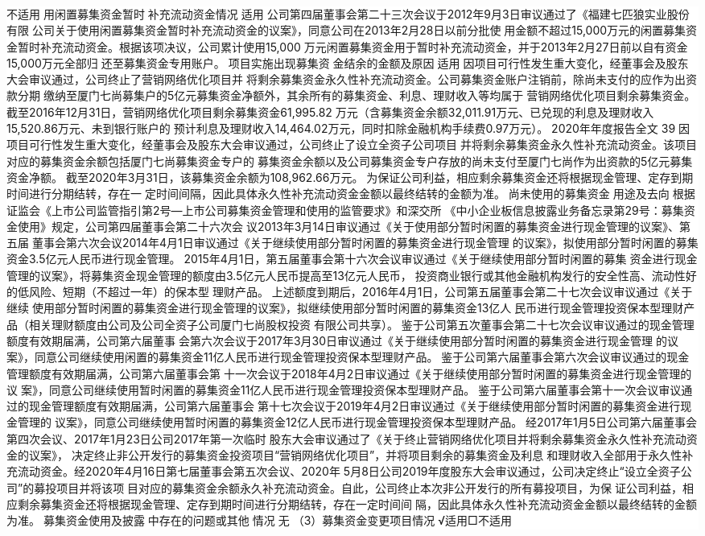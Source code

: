不适用
用闲置募集资金暂时
补充流动资金情况
适用
公司第四届董事会第二十三次会议于2012年9月3日审议通过了《福建七匹狼实业股份有限
公司关于使用闲置募集资金暂时补充流动资金的议案》，同意公司在2013年2月28日以前分批使
用金额不超过15,000万元的闲置募集资金暂时补充流动资金。根据该项决议，公司累计使用15,000
万元闲置募集资金用于暂时补充流动资金，并于2013年2月27日前以自有资金15,000万元全部归
还至募集资金专用账户。
项目实施出现募集资
金结余的金额及原因
适用
因项目可行性发生重大变化，经董事会及股东大会审议通过，公司终止了营销网络优化项目并
将剩余募集资金永久性补充流动资金。公司募集资金账户注销前，除尚未支付的应作为出资款分期
缴纳至厦门七尚募集户的5亿元募集资金净额外，其余所有的募集资金、利息、理财收入等均属于
营销网络优化项目剩余募集资金。截至2016年12月31日，营销网络优化项目剩余募集资金61,995.82
万元（含募集资金余额32,011.91万元、已兑现的利息及理财收入15,520.86万元、未到银行账户的
预计利息及理财收入14,464.02万元，同时扣除金融机构手续费0.97万元）。
2020年年度报告全文
39
因项目可行性发生重大变化，经董事会及股东大会审议通过，公司终止了设立全资子公司项目
并将剩余募集资金永久性补充流动资金。该项目对应的募集资金余额包括厦门七尚募集资金专户的
募集资金余额以及公司募集资金专户存放的尚未支付至厦门七尚作为出资款的5亿元募集资金净额。
截至2020年3月31日，该募集资金余额为108,962.66万元。
为保证公司利益，相应剩余募集资金还将根据现金管理、定存到期时间进行分期结转，存在一
定时间间隔，因此具体永久性补充流动资金金额以最终结转的金额为准。
尚未使用的募集资金
用途及去向
根据证监会《上市公司监管指引第2号—上市公司募集资金管理和使用的监管要求》和深交所
《中小企业板信息披露业务备忘录第29号：募集资金使用》规定，公司第四届董事会第二十六次会
议2013年3月14日审议通过《关于使用部分暂时闲置的募集资金进行现金管理的议案》、第五届
董事会第六次会议2014年4月1日审议通过《关于继续使用部分暂时闲置的募集资金进行现金管理
的议案》，拟使用部分暂时闲置的募集资金3.5亿元人民币进行现金管理。
2015年4月1日，第五届董事会第十六次会议审议通过《关于继续使用部分暂时闲置的募集
资金进行现金管理的议案》，将募集资金现金管理的额度由3.5亿元人民币提高至13亿元人民币，
投资商业银行或其他金融机构发行的安全性高、流动性好的低风险、短期（不超过一年）的保本型
理财产品。
上述额度到期后，2016年4月1日，公司第五届董事会第二十七次会议审议通过《关于继续
使用部分暂时闲置的募集资金进行现金管理的议案》，拟继续使用部分暂时闲置的募集资金13亿人
民币进行现金管理投资保本型理财产品（相关理财额度由公司及公司全资子公司厦门七尚股权投资
有限公司共享）。
鉴于公司第五次董事会第二十七次会议审议通过的现金管理额度有效期届满，公司第六届董事
会第六次会议于2017年3月30日审议通过《关于继续使用部分暂时闲置的募集资金进行现金管理
的议案》，同意公司继续使用闲置的募集资金11亿人民币进行现金管理投资保本型理财产品。
鉴于公司第六届董事会第六次会议审议通过的现金管理额度有效期届满，公司第六届董事会第
十一次会议于2018年4月2日审议通过《关于继续使用部分暂时闲置的募集资金进行现金管理的议
案》，同意公司继续使用暂时闲置的募集资金11亿人民币进行现金管理投资保本型理财产品。
鉴于公司第六届董事会第十一次会议审议通过的现金管理额度有效期届满，公司第六届董事会
第十七次会议于2019年4月2日审议通过《关于继续使用部分暂时闲置的募集资金进行现金管理的
议案》，同意公司继续使用暂时闲置的募集资金12亿人民币进行现金管理投资保本型理财产品。
经2017年1月5日公司第六届董事会第四次会议、2017年1月23日公司2017年第一次临时
股东大会审议通过了《关于终止营销网络优化项目并将剩余募集资金永久性补充流动资金的议案》，
决定终止非公开发行的募集资金投资项目“营销网络优化项目”，并将项目剩余的募集资金及利息
和理财收入全部用于永久性补充流动资金。经2020年4月16日第七届董事会第五次会议、2020年
5月8日公司2019年度股东大会审议通过，公司决定终止“设立全资子公司”的募投项目并将该项
目对应的募集资金余额永久补充流动资金。自此，公司终止本次非公开发行的所有募投项目，为保
证公司利益，相应剩余募集资金还将根据现金管理、定存到期时间进行分期结转，存在一定时间间
隔，因此具体永久性补充流动资金金额以最终结转的金额为准。
募集资金使用及披露
中存在的问题或其他
情况
无
（3）募集资金变更项目情况
√适用□不适用